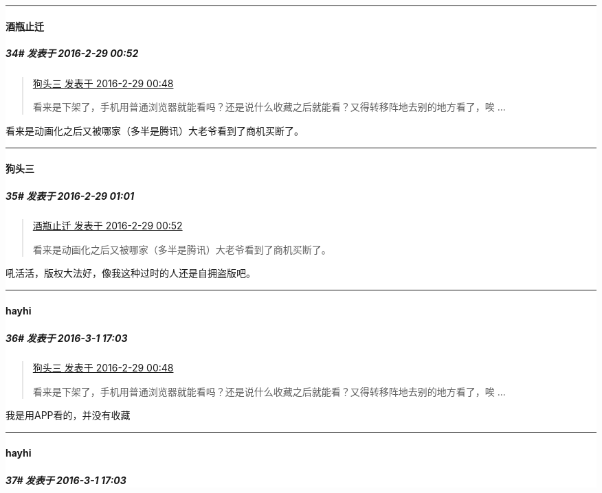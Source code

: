 





*****

####  酒瓶止迁  
##### 34#       发表于 2016-2-29 00:52



<blockquote><a href="httphttps://bbs.saraba1st.com/2b/forum.php?mod=redirect&amp;goto=findpost&amp;pid=31691863&amp;ptid=1204121" target="_blank">狗头三 发表于 2016-2-29 00:48</a>

看来是下架了，手机用普通浏览器就能看吗？还是说什么收藏之后就能看？又得转移阵地去别的地方看了，唉 ...</blockquote>
看来是动画化之后又被哪家（多半是腾讯）大老爷看到了商机买断了。







*****

####  狗头三  
##### 35#       发表于 2016-2-29 01:01



<blockquote><a href="httphttps://bbs.saraba1st.com/2b/forum.php?mod=redirect&amp;goto=findpost&amp;pid=31691898&amp;ptid=1204121" target="_blank">酒瓶止迁 发表于 2016-2-29 00:52</a>

看来是动画化之后又被哪家（多半是腾讯）大老爷看到了商机买断了。</blockquote>
吼活活，版权大法好，像我这种过时的人还是自拥盗版吧。







*****

####  hayhi  
##### 36#       发表于 2016-3-1 17:03



<blockquote><a href="httphttps://bbs.saraba1st.com/2b/forum.php?mod=redirect&amp;goto=findpost&amp;pid=31691863&amp;ptid=1204121" target="_blank">狗头三 发表于 2016-2-29 00:48</a>

看来是下架了，手机用普通浏览器就能看吗？还是说什么收藏之后就能看？又得转移阵地去别的地方看了，唉 ...</blockquote>
我是用APP看的，并没有收藏







*****

####  hayhi  
##### 37#       发表于 2016-3-1 17:03
